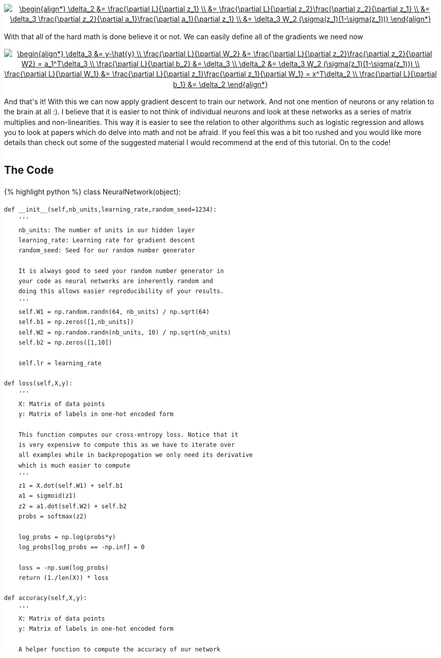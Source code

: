 <center>
<a href="https://www.codecogs.com/eqnedit.php?latex=\begin{align*}&space;\delta_2&space;&=&space;\frac{\partial&space;L}{\partial&space;z_1}&space;\\&space;&=&space;\frac{\partial&space;L}{\partial&space;z_2}\frac{\partial&space;z_2}{\partial&space;z_1}&space;\\&space;&=&space;\delta_3&space;\frac{\partial&space;z_2}{\partial&space;a_1}\frac{\partial&space;a_1}{\partial&space;z_1}&space;\\&space;&=&space;\delta_3&space;W_2&space;(\sigma(z_1)(1-\sigma(z_1)))&space;\end{align*}" target="_blank"><img src="https://latex.codecogs.com/gif.latex?\begin{align*}&space;\delta_2&space;&=&space;\frac{\partial&space;L}{\partial&space;z_1}&space;\\&space;&=&space;\frac{\partial&space;L}{\partial&space;z_2}\frac{\partial&space;z_2}{\partial&space;z_1}&space;\\&space;&=&space;\delta_3&space;\frac{\partial&space;z_2}{\partial&space;a_1}\frac{\partial&space;a_1}{\partial&space;z_1}&space;\\&space;&=&space;\delta_3&space;W_2&space;(\sigma(z_1)(1-\sigma(z_1)))&space;\end{align*}" title="\begin{align*} \delta_2 &= \frac{\partial L}{\partial z_1} \\ &= \frac{\partial L}{\partial z_2}\frac{\partial z_2}{\partial z_1} \\ &= \delta_3 \frac{\partial z_2}{\partial a_1}\frac{\partial a_1}{\partial z_1} \\ &= \delta_3 W_2 (\sigma(z_1)(1-\sigma(z_1))) \end{align*}" /></a>
</center>

With that all of the hard math is done believe it or not. We can easily define all of the gradients we need now

<center>
<a href="https://www.codecogs.com/eqnedit.php?latex=\begin{align*}&space;\delta_3&space;&=&space;y-\hat{y}&space;\\&space;\frac{\partial&space;L}{\partial&space;W_2}&space;&=&space;\frac{\partial&space;L}{\partial&space;z_2}\frac{\partial&space;z_2}{\partial&space;W2}&space;=&space;a_1^T\delta_3&space;\\&space;\frac{\partial&space;L}{\partial&space;b_2}&space;&=&space;\delta_3&space;\\&space;\delta_2&space;&=&space;\delta_3&space;W_2&space;(\sigma(z_1)(1-\sigma(z_1)))&space;\\&space;\frac{\partial&space;L}{\partial&space;W_1}&space;&=&space;\frac{\partial&space;L}{\partial&space;z_1}\frac{\partial&space;z_1}{\partial&space;W_1}&space;=&space;x^T\delta_2&space;\\&space;\frac{\partial&space;L}{\partial&space;b_1}&space;&=&space;\delta_2&space;\end{align*}" target="_blank"><img src="https://latex.codecogs.com/gif.latex?\begin{align*}&space;\delta_3&space;&=&space;y-\hat{y}&space;\\&space;\frac{\partial&space;L}{\partial&space;W_2}&space;&=&space;\frac{\partial&space;L}{\partial&space;z_2}\frac{\partial&space;z_2}{\partial&space;W2}&space;=&space;a_1^T\delta_3&space;\\&space;\frac{\partial&space;L}{\partial&space;b_2}&space;&=&space;\delta_3&space;\\&space;\delta_2&space;&=&space;\delta_3&space;W_2&space;(\sigma(z_1)(1-\sigma(z_1)))&space;\\&space;\frac{\partial&space;L}{\partial&space;W_1}&space;&=&space;\frac{\partial&space;L}{\partial&space;z_1}\frac{\partial&space;z_1}{\partial&space;W_1}&space;=&space;x^T\delta_2&space;\\&space;\frac{\partial&space;L}{\partial&space;b_1}&space;&=&space;\delta_2&space;\end{align*}" title="\begin{align*} \delta_3 &= y-\hat{y} \\ \frac{\partial L}{\partial W_2} &= \frac{\partial L}{\partial z_2}\frac{\partial z_2}{\partial W2} = a_1^T\delta_3 \\ \frac{\partial L}{\partial b_2} &= \delta_3 \\ \delta_2 &= \delta_3 W_2 (\sigma(z_1)(1-\sigma(z_1))) \\ \frac{\partial L}{\partial W_1} &= \frac{\partial L}{\partial z_1}\frac{\partial z_1}{\partial W_1} = x^T\delta_2 \\ \frac{\partial L}{\partial b_1} &= \delta_2 \end{align*}" /></a>
</center>

And that's it! With this we can now apply gradient descent to train our network. And not one mention of neurons or any relation to the brain at all :). I believe that it is easier to not think of individual neurons and look at these networks as a series of matrix multiplies and non-linearities. This way it is easier to see the relation to other algorithms such as logistic regression and allows you to look at papers which do delve into math and not be afraid. If you feel this was a bit too rushed and you would like more details than check out some of the suggested material I would recommend at the end of this tutorial. On to the code!

## The Code
{% highlight python %}
class NeuralNetwork(object):

    def __init__(self,nb_units,learning_rate,random_seed=1234):
        '''
        nb_units: The number of units in our hidden layer
        learning_rate: Learning rate for gradient descent
        random_seed: Seed for our random number generator

        It is always good to seed your random number generator in
        your code as neural networks are inherently random and
        doing this allows easier reproducibility of your results.
        '''
        self.W1 = np.random.randn(64, nb_units) / np.sqrt(64)
        self.b1 = np.zeros([1,nb_units])
        self.W2 = np.random.randn(nb_units, 10) / np.sqrt(nb_units)
        self.b2 = np.zeros([1,10])

        self.lr = learning_rate

    def loss(self,X,y):
        '''
        X: Matrix of data points
        y: Matrix of labels in one-hot encoded form

        This function computes our cross-entropy loss. Notice that it
        is very expensive to compute this as we have to iterate over
        all examples while in backpropogation we only need its derivative
        which is much easier to compute
        '''
        z1 = X.dot(self.W1) + self.b1
        a1 = sigmoid(z1)
        z2 = a1.dot(self.W2) + self.b2
        probs = softmax(z2)

        log_probs = np.log(probs*y)
        log_probs[log_probs == -np.inf] = 0

        loss = -np.sum(log_probs)
        return (1./len(X)) * loss

    def accuracy(self,X,y):
        '''
        X: Matrix of data points
        y: Matrix of labels in one-hot encoded form

        A helper function to compute the accuracy of our network